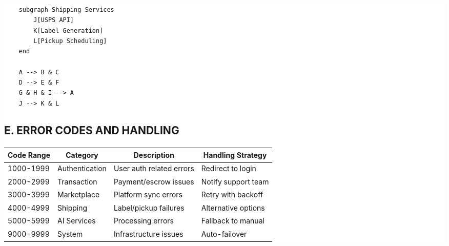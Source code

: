 ```mermaid
    subgraph Shipping Services
        J[USPS API]
        K[Label Generation]
        L[Pickup Scheduling]
    end
    
    A --> B & C
    D --> E & F
    G & H & I --> A
    J --> K & L
```

## E. ERROR CODES AND HANDLING

| Code Range | Category | Description | Handling Strategy |
|------------|----------|-------------|------------------|
| 1000-1999 | Authentication | User auth related errors | Redirect to login |
| 2000-2999 | Transaction | Payment/escrow issues | Notify support team |
| 3000-3999 | Marketplace | Platform sync errors | Retry with backoff |
| 4000-4999 | Shipping | Label/pickup failures | Alternative options |
| 5000-5999 | AI Services | Processing errors | Fallback to manual |
| 9000-9999 | System | Infrastructure issues | Auto-failover |